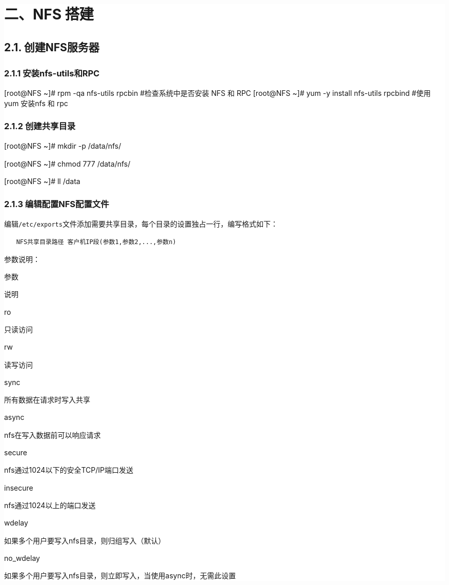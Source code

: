 二、NFS 搭建
========

2.1. 创建NFS服务器
-------------

### 2.1.1 安装nfs-utils和RPC

 \[root@NFS ~\]# rpm -qa nfs-utils rpcbin               #检查系统中是否安装 NFS 和 RPC
 \[root@NFS ~\]# yum -y install nfs-utils rpcbind       #使用 yum 安装nfs 和 rpc

### 2.1.2 创建共享目录

\[root@NFS ~\]# mkdir -p /data/nfs/ 

\[root@NFS ~\]# chmod 777 /data/nfs/

\[root@NFS ~\]# ll /data

### 2.1.3 编辑配置NFS配置文件

编辑`/etc/exports`文件添加需要共享目录，每个目录的设置独占一行，编写格式如下：

      `NFS共享目录路径 客户机IP段(参数1,参数2,...,参数n)`

参数说明：

参数

说明

ro

只读访问

rw

读写访问

sync

所有数据在请求时写入共享

async

nfs在写入数据前可以响应请求

secure

nfs通过1024以下的安全TCP/IP端口发送

insecure

nfs通过1024以上的端口发送

wdelay

如果多个用户要写入nfs目录，则归组写入（默认）

no\_wdelay

如果多个用户要写入nfs目录，则立即写入，当使用async时，无需此设置
